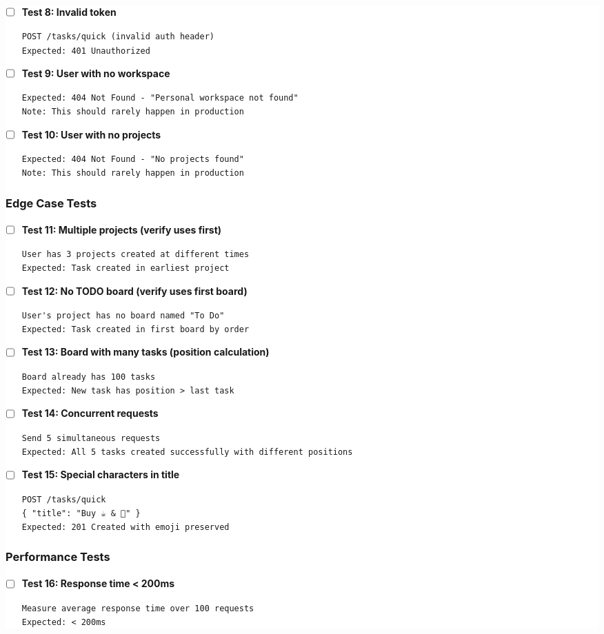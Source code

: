 - [ ] **Test 8: Invalid token**
  ```
  POST /tasks/quick (invalid auth header)
  Expected: 401 Unauthorized
  ```

- [ ] **Test 9: User with no workspace**
  ```
  Expected: 404 Not Found - "Personal workspace not found"
  Note: This should rarely happen in production
  ```

- [ ] **Test 10: User with no projects**
  ```
  Expected: 404 Not Found - "No projects found"
  Note: This should rarely happen in production
  ```

### Edge Case Tests

- [ ] **Test 11: Multiple projects (verify uses first)**
  ```
  User has 3 projects created at different times
  Expected: Task created in earliest project
  ```

- [ ] **Test 12: No TODO board (verify uses first board)**
  ```
  User's project has no board named "To Do"
  Expected: Task created in first board by order
  ```

- [ ] **Test 13: Board with many tasks (position calculation)**
  ```
  Board already has 100 tasks
  Expected: New task has position > last task
  ```

- [ ] **Test 14: Concurrent requests**
  ```
  Send 5 simultaneous requests
  Expected: All 5 tasks created successfully with different positions
  ```

- [ ] **Test 15: Special characters in title**
  ```
  POST /tasks/quick
  { "title": "Buy ☕️ & 🍕" }
  Expected: 201 Created with emoji preserved
  ```

### Performance Tests

- [ ] **Test 16: Response time < 200ms**
  ```
  Measure average response time over 100 requests
  Expected: < 200ms
  ```
